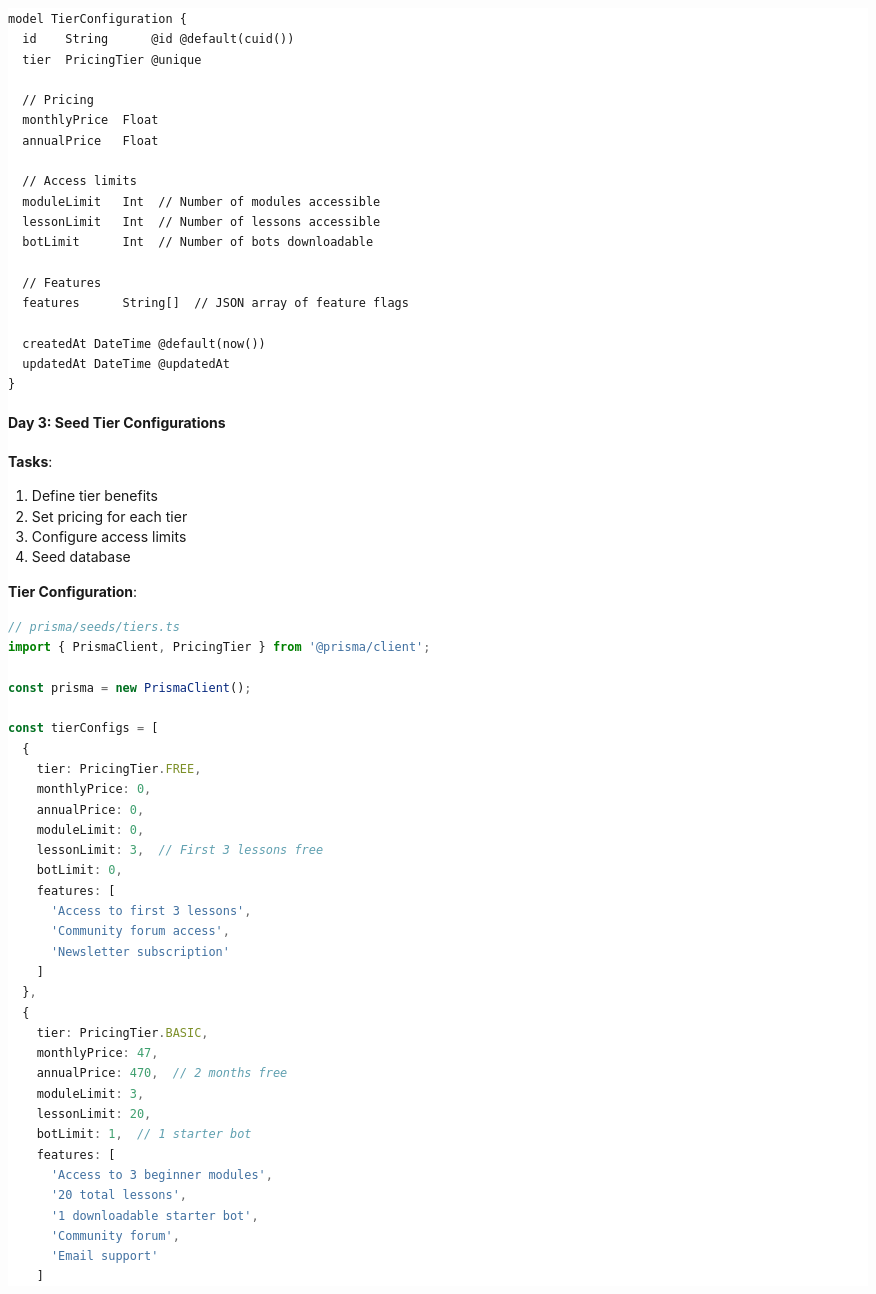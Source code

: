 ```prisma
model TierConfiguration {
  id    String      @id @default(cuid())
  tier  PricingTier @unique

  // Pricing
  monthlyPrice  Float
  annualPrice   Float

  // Access limits
  moduleLimit   Int  // Number of modules accessible
  lessonLimit   Int  // Number of lessons accessible
  botLimit      Int  // Number of bots downloadable

  // Features
  features      String[]  // JSON array of feature flags

  createdAt DateTime @default(now())
  updatedAt DateTime @updatedAt
}
```

#### Day 3: Seed Tier Configurations

**Tasks**:
1. Define tier benefits
2. Set pricing for each tier
3. Configure access limits
4. Seed database

**Tier Configuration**:
```typescript
// prisma/seeds/tiers.ts
import { PrismaClient, PricingTier } from '@prisma/client';

const prisma = new PrismaClient();

const tierConfigs = [
  {
    tier: PricingTier.FREE,
    monthlyPrice: 0,
    annualPrice: 0,
    moduleLimit: 0,
    lessonLimit: 3,  // First 3 lessons free
    botLimit: 0,
    features: [
      'Access to first 3 lessons',
      'Community forum access',
      'Newsletter subscription'
    ]
  },
  {
    tier: PricingTier.BASIC,
    monthlyPrice: 47,
    annualPrice: 470,  // 2 months free
    moduleLimit: 3,
    lessonLimit: 20,
    botLimit: 1,  // 1 starter bot
    features: [
      'Access to 3 beginner modules',
      '20 total lessons',
      '1 downloadable starter bot',
      'Community forum',
      'Email support'
    ]
```